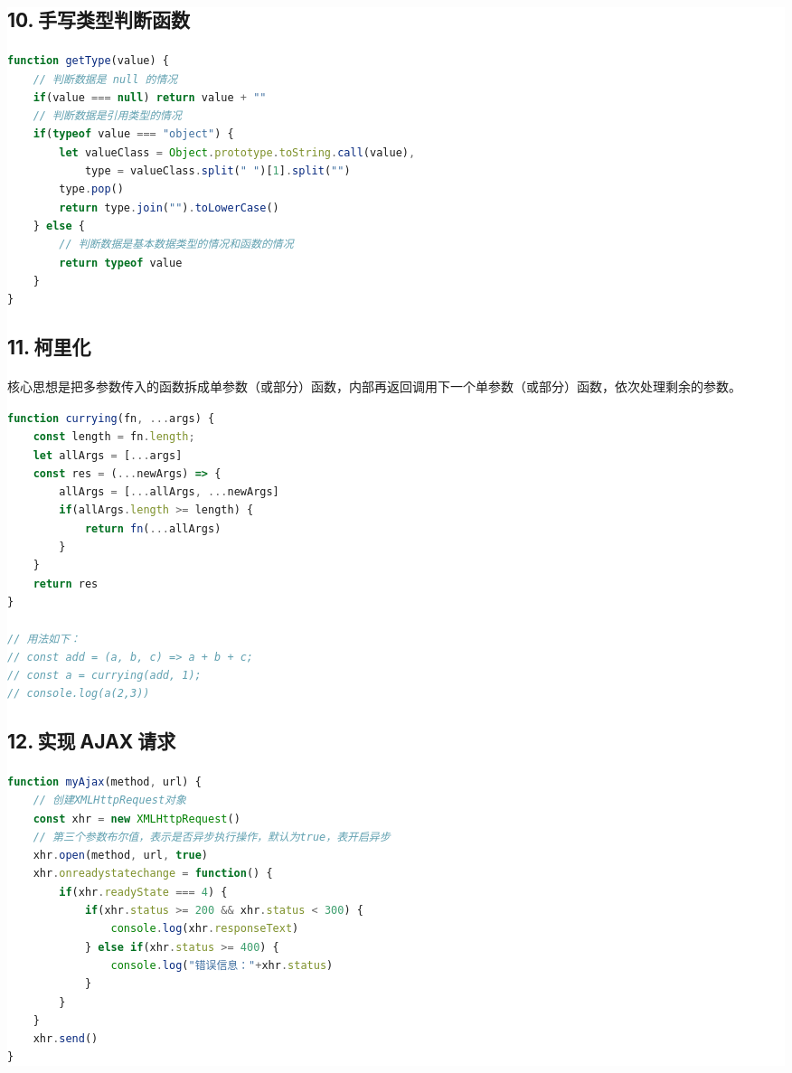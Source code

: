 

## 10. 手写类型判断函数

```js
function getType(value) {
    // 判断数据是 null 的情况
    if(value === null) return value + ""
    // 判断数据是引用类型的情况
    if(typeof value === "object") {
        let valueClass = Object.prototype.toString.call(value),
            type = valueClass.split(" ")[1].split("")
        type.pop()
        return type.join("").toLowerCase()
    } else {
        // 判断数据是基本数据类型的情况和函数的情况
        return typeof value
    }
}
```



## 11. 柯里化

核心思想是把多参数传入的函数拆成单参数（或部分）函数，内部再返回调用下一个单参数（或部分）函数，依次处理剩余的参数。

```js
function currying(fn, ...args) {
    const length = fn.length;
    let allArgs = [...args]
    const res = (...newArgs) => {
        allArgs = [...allArgs, ...newArgs]
        if(allArgs.length >= length) {
            return fn(...allArgs)
        }
    }
    return res
}

// 用法如下：
// const add = (a, b, c) => a + b + c;
// const a = currying(add, 1);
// console.log(a(2,3))
```



## 12. 实现 AJAX 请求

```js
function myAjax(method, url) {
    // 创建XMLHttpRequest对象
    const xhr = new XMLHttpRequest()
    // 第三个参数布尔值，表示是否异步执行操作，默认为true，表开启异步
    xhr.open(method, url, true)
    xhr.onreadystatechange = function() {
        if(xhr.readyState === 4) {
            if(xhr.status >= 200 && xhr.status < 300) {
                console.log(xhr.responseText)
            } else if(xhr.status >= 400) {
                console.log("错误信息："+xhr.status)
            }
        }
    }
    xhr.send()
}
```